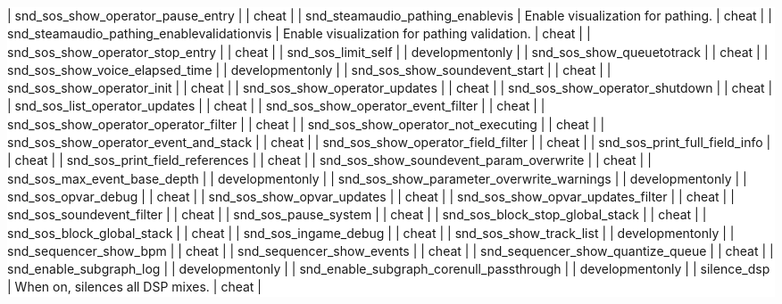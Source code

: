 | snd_sos_show_operator_pause_entry |  | cheat |
| snd_steamaudio_pathing_enablevis | Enable visualization for pathing. | cheat |
| snd_steamaudio_pathing_enablevalidationvis | Enable visualization for pathing validation. | cheat |
| snd_sos_show_operator_stop_entry |  | cheat |
| snd_sos_limit_self |  | developmentonly |
| snd_sos_show_queuetotrack |  | cheat |
| snd_sos_show_voice_elapsed_time |  | developmentonly |
| snd_sos_show_soundevent_start |  | cheat |
| snd_sos_show_operator_init |  | cheat |
| snd_sos_show_operator_updates |  | cheat |
| snd_sos_show_operator_shutdown |  | cheat |
| snd_sos_list_operator_updates |  | cheat |
| snd_sos_show_operator_event_filter |  | cheat |
| snd_sos_show_operator_operator_filter |  | cheat |
| snd_sos_show_operator_not_executing |  | cheat |
| snd_sos_show_operator_event_and_stack |  | cheat |
| snd_sos_show_operator_field_filter |  | cheat |
| snd_sos_print_full_field_info |  | cheat |
| snd_sos_print_field_references |  | cheat |
| snd_sos_show_soundevent_param_overwrite |  | cheat |
| snd_sos_max_event_base_depth |  | developmentonly |
| snd_sos_show_parameter_overwrite_warnings |  | developmentonly |
| snd_sos_opvar_debug |  | cheat |
| snd_sos_show_opvar_updates |  | cheat |
| snd_sos_show_opvar_updates_filter |  | cheat |
| snd_sos_soundevent_filter |  | cheat |
| snd_sos_pause_system |  | cheat |
| snd_sos_block_stop_global_stack |  | cheat |
| snd_sos_block_global_stack |  | cheat |
| snd_sos_ingame_debug |  | cheat |
| snd_sos_show_track_list |  | developmentonly |
| snd_sequencer_show_bpm |  | cheat |
| snd_sequencer_show_events |  | cheat |
| snd_sequencer_show_quantize_queue |  | cheat |
| snd_enable_subgraph_log |  | developmentonly |
| snd_enable_subgraph_corenull_passthrough |  | developmentonly |
| silence_dsp | When on, silences all DSP mixes. | cheat |